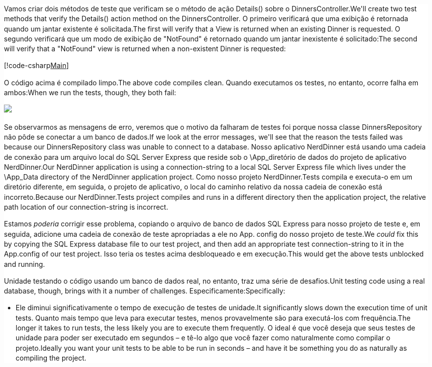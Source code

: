 <span data-ttu-id="e5c6b-174">Vamos criar dois métodos de teste que verificam se o método de ação Details() sobre o DinnersController.</span><span class="sxs-lookup"><span data-stu-id="e5c6b-174">We'll create two test methods that verify the Details() action method on the DinnersController.</span></span> <span data-ttu-id="e5c6b-175">O primeiro verificará que uma exibição é retornada quando um jantar existente é solicitada.</span><span class="sxs-lookup"><span data-stu-id="e5c6b-175">The first will verify that a View is returned when an existing Dinner is requested.</span></span> <span data-ttu-id="e5c6b-176">O segundo verificará que um modo de exibição de "NotFound" é retornado quando um jantar inexistente é solicitado:</span><span class="sxs-lookup"><span data-stu-id="e5c6b-176">The second will verify that a "NotFound" view is returned when a non-existent Dinner is requested:</span></span>

[!code-csharp[Main](enable-automated-unit-testing/samples/sample3.cs)]

<span data-ttu-id="e5c6b-177">O código acima é compilado limpo.</span><span class="sxs-lookup"><span data-stu-id="e5c6b-177">The above code compiles clean.</span></span> <span data-ttu-id="e5c6b-178">Quando executamos os testes, no entanto, ocorre falha em ambos:</span><span class="sxs-lookup"><span data-stu-id="e5c6b-178">When we run the tests, though, they both fail:</span></span>

![](enable-automated-unit-testing/_static/image6.png)

<span data-ttu-id="e5c6b-179">Se observarmos as mensagens de erro, veremos que o motivo da falharam de testes foi porque nossa classe DinnersRepository não pôde se conectar a um banco de dados.</span><span class="sxs-lookup"><span data-stu-id="e5c6b-179">If we look at the error messages, we'll see that the reason the tests failed was because our DinnersRepository class was unable to connect to a database.</span></span> <span data-ttu-id="e5c6b-180">Nosso aplicativo NerdDinner está usando uma cadeia de conexão para um arquivo local do SQL Server Express que reside sob o \App\_diretório de dados do projeto de aplicativo NerdDinner.</span><span class="sxs-lookup"><span data-stu-id="e5c6b-180">Our NerdDinner application is using a connection-string to a local SQL Server Express file which lives under the \App\_Data directory of the NerdDinner application project.</span></span> <span data-ttu-id="e5c6b-181">Como nosso projeto NerdDinner.Tests compila e executa-o em um diretório diferente, em seguida, o projeto de aplicativo, o local do caminho relativo da nossa cadeia de conexão está incorreto.</span><span class="sxs-lookup"><span data-stu-id="e5c6b-181">Because our NerdDinner.Tests project compiles and runs in a different directory then the application project, the relative path location of our connection-string is incorrect.</span></span>

<span data-ttu-id="e5c6b-182">Estamos *poderia* corrigir esse problema, copiando o arquivo de banco de dados SQL Express para nosso projeto de teste e, em seguida, adicione uma cadeia de conexão de teste apropriadas a ele no App. config do nosso projeto de teste.</span><span class="sxs-lookup"><span data-stu-id="e5c6b-182">We *could* fix this by copying the SQL Express database file to our test project, and then add an appropriate test connection-string to it in the App.config of our test project.</span></span> <span data-ttu-id="e5c6b-183">Isso teria os testes acima desbloqueado e em execução.</span><span class="sxs-lookup"><span data-stu-id="e5c6b-183">This would get the above tests unblocked and running.</span></span>

<span data-ttu-id="e5c6b-184">Unidade testando o código usando um banco de dados real, no entanto, traz uma série de desafios.</span><span class="sxs-lookup"><span data-stu-id="e5c6b-184">Unit testing code using a real database, though, brings with it a number of challenges.</span></span> <span data-ttu-id="e5c6b-185">Especificamente:</span><span class="sxs-lookup"><span data-stu-id="e5c6b-185">Specifically:</span></span>

- <span data-ttu-id="e5c6b-186">Ele diminui significativamente o tempo de execução de testes de unidade.</span><span class="sxs-lookup"><span data-stu-id="e5c6b-186">It significantly slows down the execution time of unit tests.</span></span> <span data-ttu-id="e5c6b-187">Quanto mais tempo que leva para executar testes, menos provavelmente são para executá-los com frequência.</span><span class="sxs-lookup"><span data-stu-id="e5c6b-187">The longer it takes to run tests, the less likely you are to execute them frequently.</span></span> <span data-ttu-id="e5c6b-188">O ideal é que você deseja que seus testes de unidade para poder ser executado em segundos – e tê-lo algo que você fazer como naturalmente como compilar o projeto.</span><span class="sxs-lookup"><span data-stu-id="e5c6b-188">Ideally you want your unit tests to be able to be run in seconds – and have it be something you do as naturally as compiling the project.</span></span>